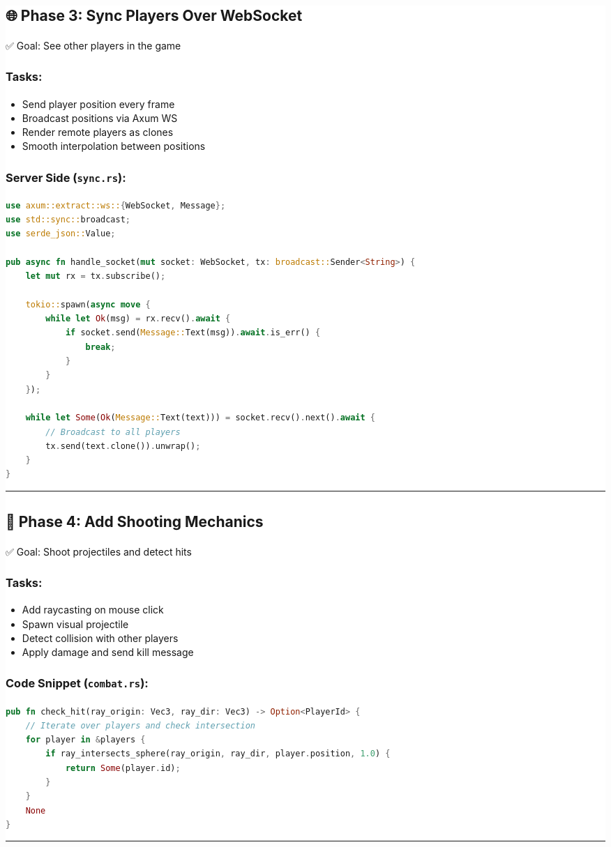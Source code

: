 
## 🌐 Phase 3: Sync Players Over WebSocket

✅ Goal: See other players in the game

### Tasks:
- Send player position every frame
- Broadcast positions via Axum WS
- Render remote players as clones
- Smooth interpolation between positions

### Server Side (`sync.rs`):

```rust
use axum::extract::ws::{WebSocket, Message};
use std::sync::broadcast;
use serde_json::Value;

pub async fn handle_socket(mut socket: WebSocket, tx: broadcast::Sender<String>) {
    let mut rx = tx.subscribe();

    tokio::spawn(async move {
        while let Ok(msg) = rx.recv().await {
            if socket.send(Message::Text(msg)).await.is_err() {
                break;
            }
        }
    });

    while let Some(Ok(Message::Text(text))) = socket.recv().next().await {
        // Broadcast to all players
        tx.send(text.clone()).unwrap();
    }
}
```

---

## 🔫 Phase 4: Add Shooting Mechanics

✅ Goal: Shoot projectiles and detect hits

### Tasks:
- Add raycasting on mouse click
- Spawn visual projectile
- Detect collision with other players
- Apply damage and send kill message

### Code Snippet (`combat.rs`):

```rust
pub fn check_hit(ray_origin: Vec3, ray_dir: Vec3) -> Option<PlayerId> {
    // Iterate over players and check intersection
    for player in &players {
        if ray_intersects_sphere(ray_origin, ray_dir, player.position, 1.0) {
            return Some(player.id);
        }
    }
    None
}
```

---
